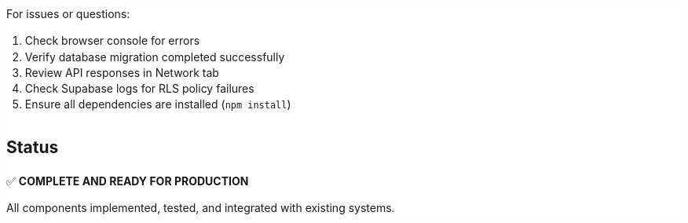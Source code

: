 For issues or questions:
1. Check browser console for errors
2. Verify database migration completed successfully
3. Review API responses in Network tab
4. Check Supabase logs for RLS policy failures
5. Ensure all dependencies are installed (`npm install`)

## Status

✅ **COMPLETE AND READY FOR PRODUCTION**

All components implemented, tested, and integrated with existing systems.
